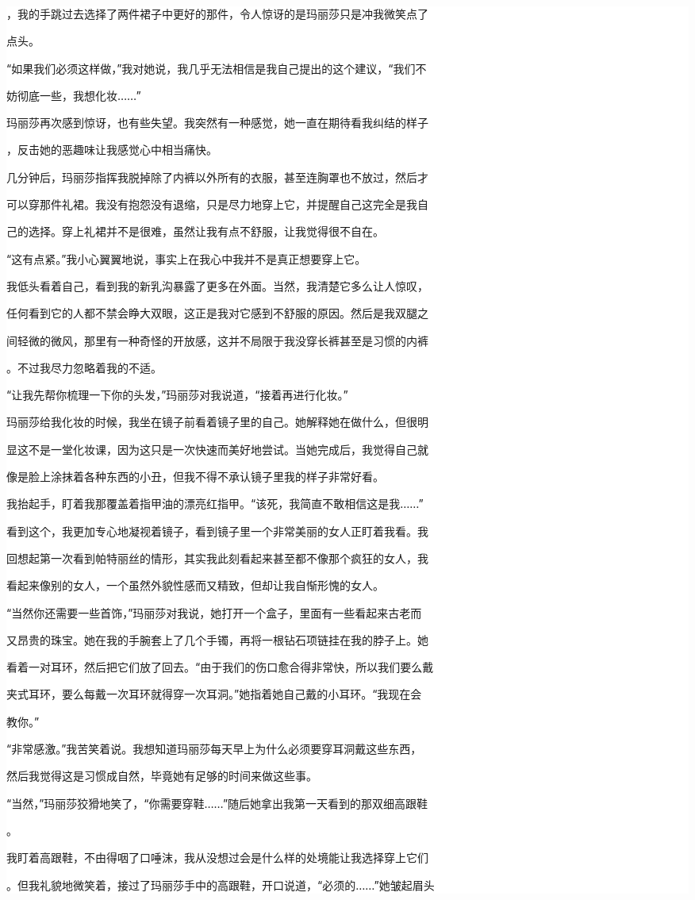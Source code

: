 ，我的手跳过去选择了两件裙子中更好的那件，令人惊讶的是玛丽莎只是冲我微笑点了

点头。

“如果我们必须这样做，”我对她说，我几乎无法相信是我自己提出的这个建议，“我们不

妨彻底一些，我想化妆……”

玛丽莎再次感到惊讶，也有些失望。我突然有一种感觉，她一直在期待看我纠结的样子

，反击她的恶趣味让我感觉心中相当痛快。

几分钟后，玛丽莎指挥我脱掉除了内裤以外所有的衣服，甚至连胸罩也不放过，然后才

可以穿那件礼裙。我没有抱怨没有退缩，只是尽力地穿上它，并提醒自己这完全是我自

己的选择。穿上礼裙并不是很难，虽然让我有点不舒服，让我觉得很不自在。

“这有点紧。”我小心翼翼地说，事实上在我心中我并不是真正想要穿上它。

我低头看着自己，看到我的新乳沟暴露了更多在外面。当然，我清楚它多么让人惊叹，

任何看到它的人都不禁会睁大双眼，这正是我对它感到不舒服的原因。然后是我双腿之

间轻微的微风，那里有一种奇怪的开放感，这并不局限于我没穿长裤甚至是习惯的内裤

。不过我尽力忽略着我的不适。

“让我先帮你梳理一下你的头发，”玛丽莎对我说道，“接着再进行化妆。”

玛丽莎给我化妆的时候，我坐在镜子前看着镜子里的自己。她解释她在做什么，但很明

显这不是一堂化妆课，因为这只是一次快速而美好地尝试。当她完成后，我觉得自己就

像是脸上涂抹着各种东西的小丑，但我不得不承认镜子里我的样子非常好看。

我抬起手，盯着我那覆盖着指甲油的漂亮红指甲。“该死，我简直不敢相信这是我……”

看到这个，我更加专心地凝视着镜子，看到镜子里一个非常美丽的女人正盯着我看。我

回想起第一次看到帕特丽丝的情形，其实我此刻看起来甚至都不像那个疯狂的女人，我

看起来像别的女人，一个虽然外貌性感而又精致，但却让我自惭形愧的女人。

“当然你还需要一些首饰，”玛丽莎对我说，她打开一个盒子，里面有一些看起来古老而

又昂贵的珠宝。她在我的手腕套上了几个手镯，再将一根钻石项链挂在我的脖子上。她

看着一对耳环，然后把它们放了回去。“由于我们的伤口愈合得非常快，所以我们要么戴

夹式耳环，要么每戴一次耳环就得穿一次耳洞。”她指着她自己戴的小耳环。“我现在会

教你。”

“非常感激。”我苦笑着说。我想知道玛丽莎每天早上为什么必须要穿耳洞戴这些东西，

然后我觉得这是习惯成自然，毕竟她有足够的时间来做这些事。

“当然，”玛丽莎狡猾地笑了，“你需要穿鞋……”随后她拿出我第一天看到的那双细高跟鞋

。

我盯着高跟鞋，不由得咽了口唾沫，我从没想过会是什么样的处境能让我选择穿上它们

。但我礼貌地微笑着，接过了玛丽莎手中的高跟鞋，开口说道，“必须的……”她皱起眉头
